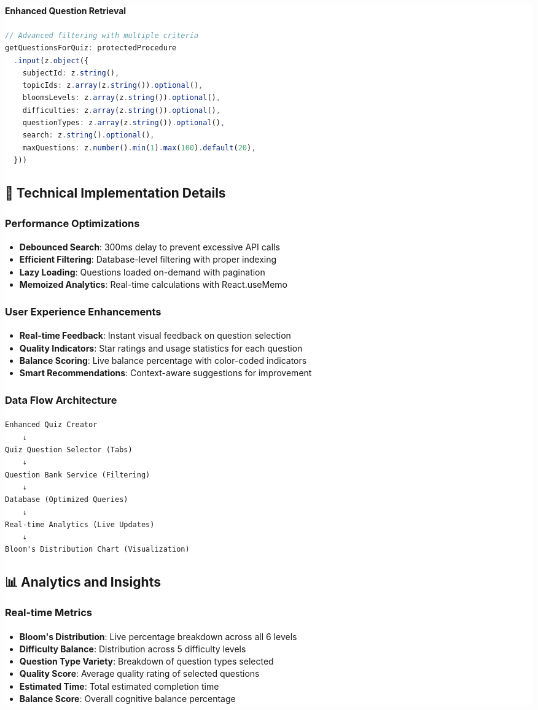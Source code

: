 #### **Enhanced Question Retrieval**
```typescript
// Advanced filtering with multiple criteria
getQuestionsForQuiz: protectedProcedure
  .input(z.object({
    subjectId: z.string(),
    topicIds: z.array(z.string()).optional(),
    bloomsLevels: z.array(z.string()).optional(),
    difficulties: z.array(z.string()).optional(),
    questionTypes: z.array(z.string()).optional(),
    search: z.string().optional(),
    maxQuestions: z.number().min(1).max(100).default(20),
  }))
```

## 🔧 **Technical Implementation Details**

### **Performance Optimizations**
- **Debounced Search**: 300ms delay to prevent excessive API calls
- **Efficient Filtering**: Database-level filtering with proper indexing
- **Lazy Loading**: Questions loaded on-demand with pagination
- **Memoized Analytics**: Real-time calculations with React.useMemo

### **User Experience Enhancements**
- **Real-time Feedback**: Instant visual feedback on question selection
- **Quality Indicators**: Star ratings and usage statistics for each question
- **Balance Scoring**: Live balance percentage with color-coded indicators
- **Smart Recommendations**: Context-aware suggestions for improvement

### **Data Flow Architecture**
```
Enhanced Quiz Creator
    ↓
Quiz Question Selector (Tabs)
    ↓
Question Bank Service (Filtering)
    ↓
Database (Optimized Queries)
    ↓
Real-time Analytics (Live Updates)
    ↓
Bloom's Distribution Chart (Visualization)
```

## 📊 **Analytics and Insights**

### **Real-time Metrics**
- **Bloom's Distribution**: Live percentage breakdown across all 6 levels
- **Difficulty Balance**: Distribution across 5 difficulty levels
- **Question Type Variety**: Breakdown of question types selected
- **Quality Score**: Average quality rating of selected questions
- **Estimated Time**: Total estimated completion time
- **Balance Score**: Overall cognitive balance percentage

